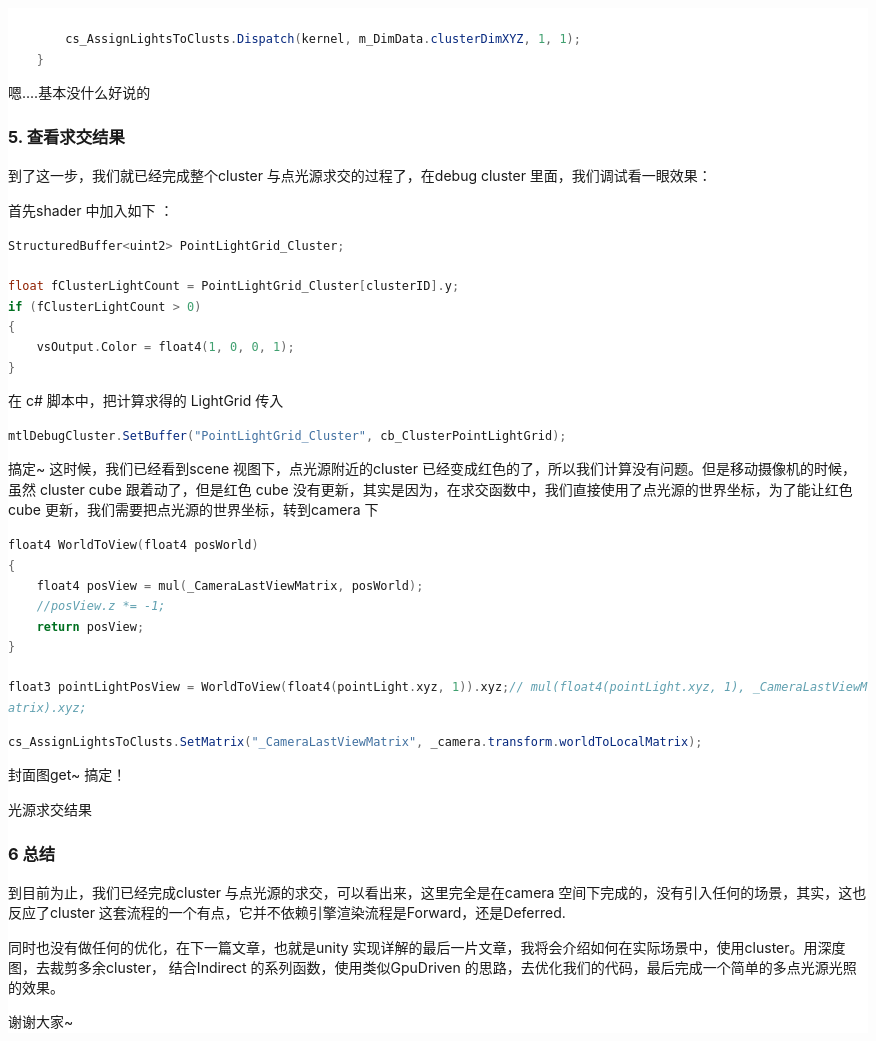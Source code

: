 ```csharp

        cs_AssignLightsToClusts.Dispatch(kernel, m_DimData.clusterDimXYZ, 1, 1);
    }
```

嗯....基本没什么好说的

### 5. 查看求交结果

到了这一步，我们就已经完成整个cluster 与点光源求交的过程了，在debug cluster 里面，我们调试看一眼效果：

首先shader 中加入如下 ：

```cpp
StructuredBuffer<uint2> PointLightGrid_Cluster;

float fClusterLightCount = PointLightGrid_Cluster[clusterID].y;
if (fClusterLightCount > 0)
{
    vsOutput.Color = float4(1, 0, 0, 1);
}
```

在 c# 脚本中，把计算求得的 LightGrid 传入

```csharp
mtlDebugCluster.SetBuffer("PointLightGrid_Cluster", cb_ClusterPointLightGrid);
```

搞定~ 这时候，我们已经看到scene 视图下，点光源附近的cluster  已经变成红色的了，所以我们计算没有问题。但是移动摄像机的时候，虽然 cluster cube 跟着动了，但是红色 cube  没有更新，其实是因为，在求交函数中，我们直接使用了点光源的世界坐标，为了能让红色cube 更新，我们需要把点光源的世界坐标，转到camera 下

```cpp
float4 WorldToView(float4 posWorld)
{
	float4 posView = mul(_CameraLastViewMatrix, posWorld);
	//posView.z *= -1;
	return posView;
}

float3 pointLightPosView = WorldToView(float4(pointLight.xyz, 1)).xyz;// mul(float4(pointLight.xyz, 1), _CameraLastViewMatrix).xyz;
```



```csharp
cs_AssignLightsToClusts.SetMatrix("_CameraLastViewMatrix", _camera.transform.worldToLocalMatrix);
```

封面图get~ 搞定！

<iframe allowfullscreen="" src="https://www.zhihu.com/video/1130904151751823360?autoplay=false&amp;useMSE=" frameborder="0"></iframe>

光源求交结果



### 6 总结

到目前为止，我们已经完成cluster 与点光源的求交，可以看出来，这里完全是在camera 空间下完成的，没有引入任何的场景，其实，这也反应了cluster 这套流程的一个有点，它并不依赖引擎渲染流程是Forward，还是Deferred.

同时也没有做任何的优化，在下一篇文章，也就是unity  实现详解的最后一片文章，我将会介绍如何在实际场景中，使用cluster。用深度图，去裁剪多余cluster， 结合Indirect  的系列函数，使用类似GpuDriven 的思路，去优化我们的代码，最后完成一个简单的多点光源光照的效果。

谢谢大家~
